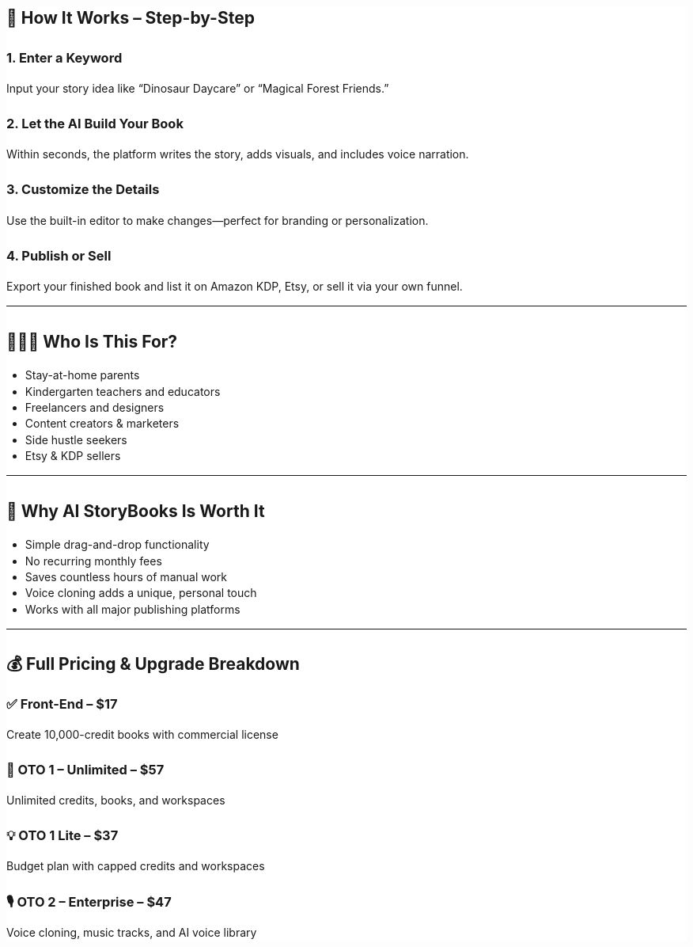 ## 🧪 How It Works – Step-by-Step
### 1. Enter a Keyword
Input your story idea like “Dinosaur Daycare” or “Magical Forest Friends.”

### 2. Let the AI Build Your Book
Within seconds, the platform writes the story, adds visuals, and includes voice narration.

### 3. Customize the Details
Use the built-in editor to make changes—perfect for branding or personalization.

### 4. Publish or Sell
Export your finished book and list it on Amazon KDP, Etsy, or sell it via your own funnel.

---

## 👨‍👩‍👧 Who Is This For?
- Stay-at-home parents  
- Kindergarten teachers and educators  
- Freelancers and designers  
- Content creators & marketers  
- Side hustle seekers  
- Etsy & KDP sellers  

---

## 🎯 Why AI StoryBooks Is Worth It
- Simple drag-and-drop functionality  
- No recurring monthly fees  
- Saves countless hours of manual work  
- Voice cloning adds a unique, personal touch  
- Works with all major publishing platforms  

---

## 💰 Full Pricing & Upgrade Breakdown
### ✅ Front-End – $17
Create 10,000-credit books with commercial license

### 🚀 OTO 1 – Unlimited – $57
Unlimited credits, books, and workspaces

### 💡 OTO 1 Lite – $37
Budget plan with capped credits and workspaces

### 🎙️ OTO 2 – Enterprise – $47
Voice cloning, music tracks, and AI voice library
